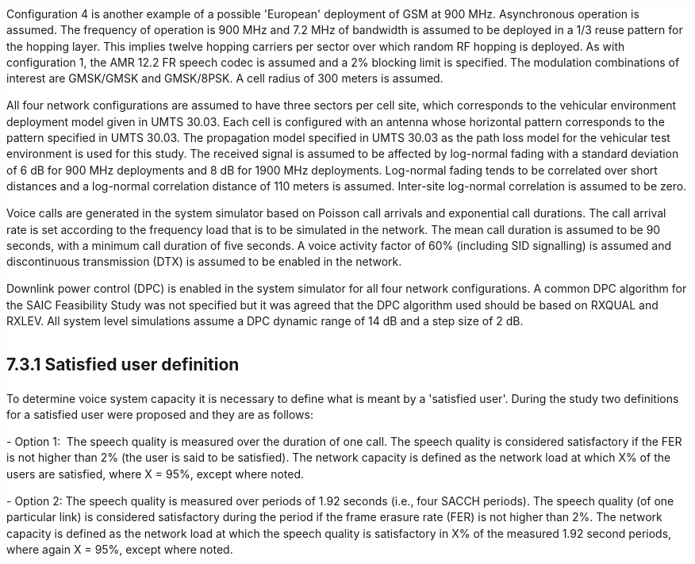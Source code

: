 Configuration 4 is another example of a possible \'European\' deployment
of GSM at 900 MHz. Asynchronous operation is assumed. The frequency of
operation is 900 MHz and 7.2 MHz of bandwidth is assumed to be deployed
in a 1/3 reuse pattern for the hopping layer. This implies twelve
hopping carriers per sector over which random RF hopping is deployed. As
with configuration 1, the AMR 12.2 FR speech codec is assumed and a 2%
blocking limit is specified. The modulation combinations of interest are
GMSK/GMSK and GMSK/8PSK. A cell radius of 300 meters is assumed.

All four network configurations are assumed to have three sectors per
cell site, which corresponds to the vehicular environment deployment
model given in UMTS 30.03. Each cell is configured with an antenna whose
horizontal pattern corresponds to the pattern specified in UMTS 30.03.
The propagation model specified in UMTS 30.03 as the path loss model for
the vehicular test environment is used for this study. The received
signal is assumed to be affected by log-normal fading with a standard
deviation of 6 dB for 900 MHz deployments and 8 dB for 1900 MHz
deployments. Log-normal fading tends to be correlated over short
distances and a log-normal correlation distance of 110 meters is
assumed. Inter-site log-normal correlation is assumed to be zero.

Voice calls are generated in the system simulator based on Poisson call
arrivals and exponential call durations. The call arrival rate is set
according to the frequency load that is to be simulated in the network.
The mean call duration is assumed to be 90 seconds, with a minimum call
duration of five seconds. A voice activity factor of 60% (including SID
signalling) is assumed and discontinuous transmission (DTX) is assumed
to be enabled in the network.

Downlink power control (DPC) is enabled in the system simulator for all
four network configurations. A common DPC algorithm for the SAIC
Feasibility Study was not specified but it was agreed that the DPC
algorithm used should be based on RXQUAL and RXLEV. All system level
simulations assume a DPC dynamic range of 14 dB and a step size of 2 dB.

7.3.1 Satisfied user definition
-------------------------------

To determine voice system capacity it is necessary to define what is
meant by a \'satisfied user\'. During the study two definitions for a
satisfied user were proposed and they are as follows:

\- Option 1:  The speech quality is measured over the duration of one
call. The speech quality is considered satisfactory if the FER is not
higher than 2% (the user is said to be satisfied). The network capacity
is defined as the network load at which X% of the users are satisfied,
where X = 95%, except where noted.

\- Option 2: The speech quality is measured over periods of 1.92 seconds
(i.e., four SACCH periods). The speech quality (of one particular link)
is considered satisfactory during the period if the frame erasure rate
(FER) is not higher than 2%. The network capacity is defined as the
network load at which the speech quality is satisfactory in X% of the
measured 1.92 second periods, where again X = 95%, except where noted.
